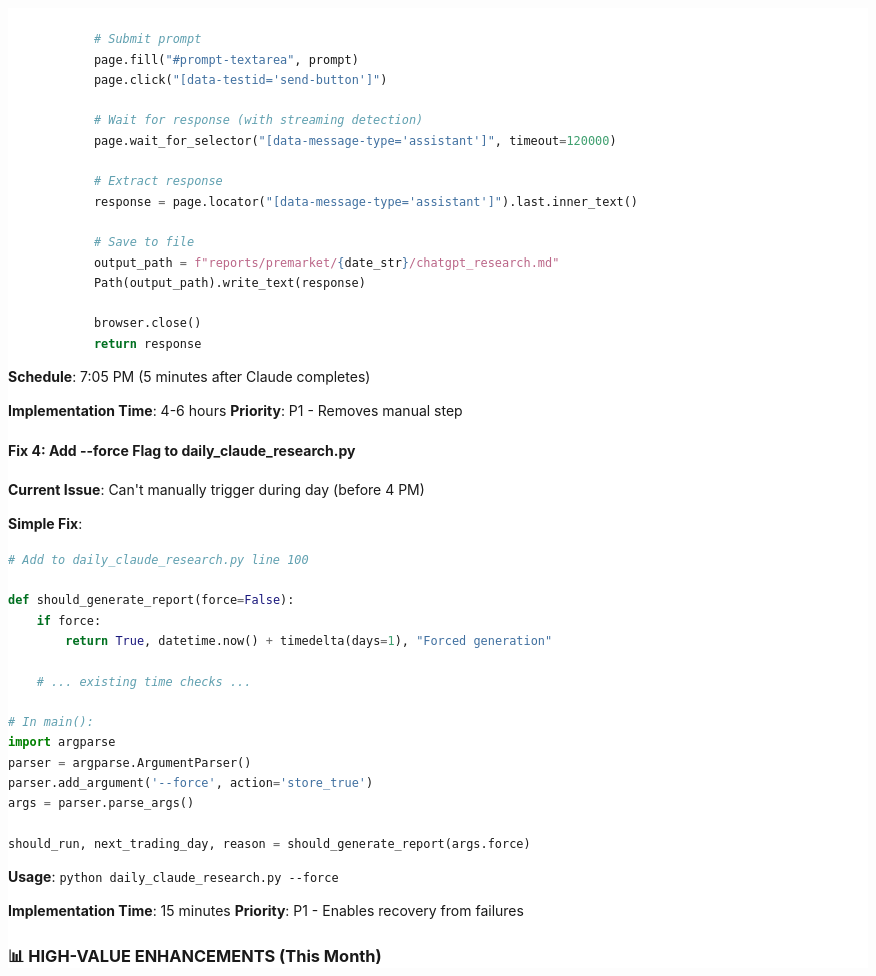 ```python

            # Submit prompt
            page.fill("#prompt-textarea", prompt)
            page.click("[data-testid='send-button']")

            # Wait for response (with streaming detection)
            page.wait_for_selector("[data-message-type='assistant']", timeout=120000)

            # Extract response
            response = page.locator("[data-message-type='assistant']").last.inner_text()

            # Save to file
            output_path = f"reports/premarket/{date_str}/chatgpt_research.md"
            Path(output_path).write_text(response)

            browser.close()
            return response
```

**Schedule**: 7:05 PM (5 minutes after Claude completes)

**Implementation Time**: 4-6 hours
**Priority**: P1 - Removes manual step

#### Fix 4: Add --force Flag to daily_claude_research.py

**Current Issue**: Can't manually trigger during day (before 4 PM)

**Simple Fix**:
```python
# Add to daily_claude_research.py line 100

def should_generate_report(force=False):
    if force:
        return True, datetime.now() + timedelta(days=1), "Forced generation"

    # ... existing time checks ...

# In main():
import argparse
parser = argparse.ArgumentParser()
parser.add_argument('--force', action='store_true')
args = parser.parse_args()

should_run, next_trading_day, reason = should_generate_report(args.force)
```

**Usage**: `python daily_claude_research.py --force`

**Implementation Time**: 15 minutes
**Priority**: P1 - Enables recovery from failures

### 📊 HIGH-VALUE ENHANCEMENTS (This Month)
